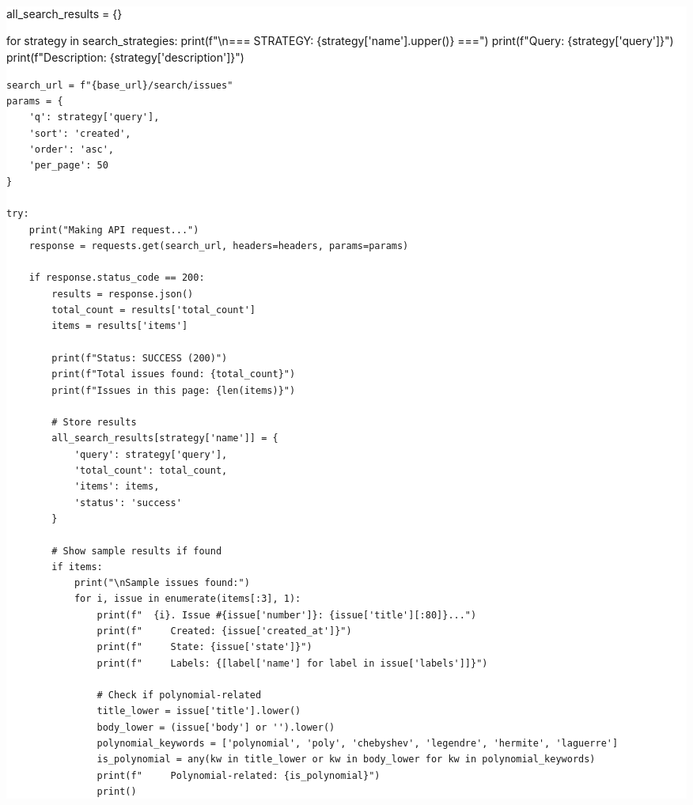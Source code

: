all_search_results = {}

for strategy in search_strategies:
    print(f"\n=== STRATEGY: {strategy['name'].upper()} ===")
    print(f"Query: {strategy['query']}")
    print(f"Description: {strategy['description']}")
    
    search_url = f"{base_url}/search/issues"
    params = {
        'q': strategy['query'],
        'sort': 'created',
        'order': 'asc',
        'per_page': 50
    }
    
    try:
        print("Making API request...")
        response = requests.get(search_url, headers=headers, params=params)
        
        if response.status_code == 200:
            results = response.json()
            total_count = results['total_count']
            items = results['items']
            
            print(f"Status: SUCCESS (200)")
            print(f"Total issues found: {total_count}")
            print(f"Issues in this page: {len(items)}")
            
            # Store results
            all_search_results[strategy['name']] = {
                'query': strategy['query'],
                'total_count': total_count,
                'items': items,
                'status': 'success'
            }
            
            # Show sample results if found
            if items:
                print("\nSample issues found:")
                for i, issue in enumerate(items[:3], 1):
                    print(f"  {i}. Issue #{issue['number']}: {issue['title'][:80]}...")
                    print(f"     Created: {issue['created_at']}")
                    print(f"     State: {issue['state']}")
                    print(f"     Labels: {[label['name'] for label in issue['labels']]}")
                    
                    # Check if polynomial-related
                    title_lower = issue['title'].lower()
                    body_lower = (issue['body'] or '').lower()
                    polynomial_keywords = ['polynomial', 'poly', 'chebyshev', 'legendre', 'hermite', 'laguerre']
                    is_polynomial = any(kw in title_lower or kw in body_lower for kw in polynomial_keywords)
                    print(f"     Polynomial-related: {is_polynomial}")
                    print()
            